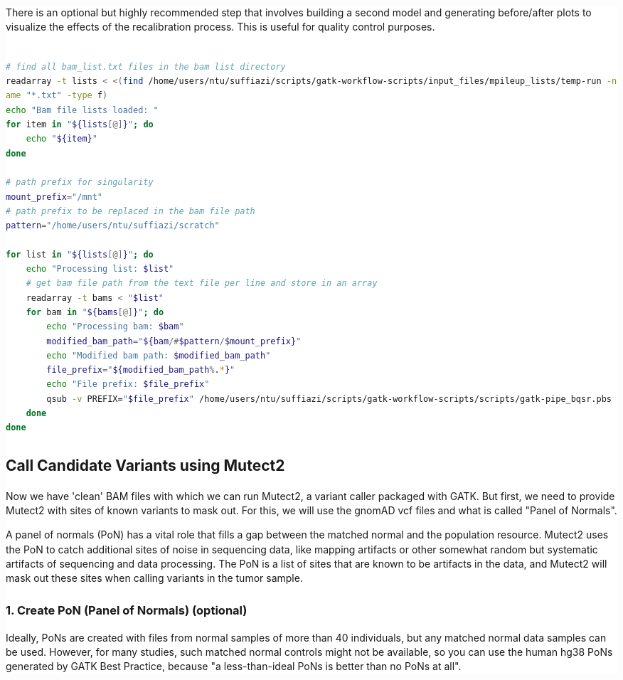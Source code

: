 There is an optional but highly recommended step that involves building a second model and generating before/after plots to visualize the effects of the recalibration process. This is useful for quality control purposes.


```bash jupyter={"outputs_hidden": true}

# find all bam_list.txt files in the bam list directory
readarray -t lists < <(find /home/users/ntu/suffiazi/scripts/gatk-workflow-scripts/input_files/mpileup_lists/temp-run -name "*.txt" -type f)
echo "Bam file lists loaded: "
for item in "${lists[@]}"; do
    echo "${item}"
done

# path prefix for singularity
mount_prefix="/mnt"
# path prefix to be replaced in the bam file path
pattern="/home/users/ntu/suffiazi/scratch"

for list in "${lists[@]}"; do
    echo "Processing list: $list"
    # get bam file path from the text file per line and store in an array
    readarray -t bams < "$list"
    for bam in "${bams[@]}"; do
        echo "Processing bam: $bam"
        modified_bam_path="${bam/#$pattern/$mount_prefix}"
        echo "Modified bam path: $modified_bam_path"
        file_prefix="${modified_bam_path%.*}"
        echo "File prefix: $file_prefix"
        qsub -v PREFIX="$file_prefix" /home/users/ntu/suffiazi/scripts/gatk-workflow-scripts/scripts/gatk-pipe_bqsr.pbs
    done
done
```

## Call Candidate Variants using Mutect2


Now we have 'clean' BAM files with which we can run Mutect2, a variant caller packaged with GATK. But first, we need to provide Mutect2 with sites of known variants to mask out. For this, we will use the gnomAD vcf files and what is called "Panel of Normals". 

A panel of normals (PoN) has a vital role that fills a gap between the matched normal and the population resource. Mutect2 uses the PoN to catch additional sites of noise in sequencing data, like mapping artifacts or other somewhat random but systematic artifacts of sequencing and data processing. The PoN is a list of sites that are known to be artifacts in the data, and Mutect2 will mask out these sites when calling variants in the tumor sample.


### 1. Create PoN (Panel of Normals) (optional)

Ideally, PoNs are created with files from normal samples of more than 40 individuals, but any matched normal data samples can be used. However, for many studies, such matched normal controls might not be available, so you can use the human hg38 PoNs generated by GATK Best Practice, because "a less-than-ideal PoNs is better than no PoNs at all".
